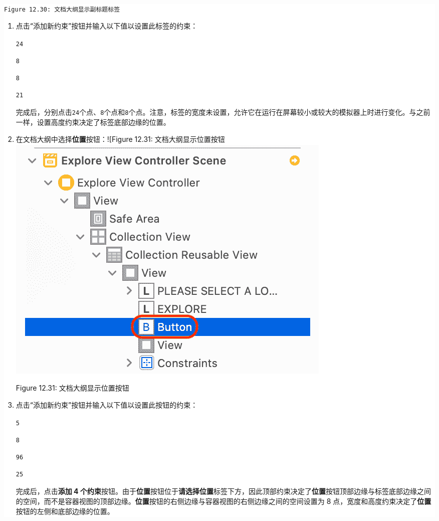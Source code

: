     Figure 12.30: 文档大纲显示副标题标签

1.  点击“添加新约束”按钮并输入以下值以设置此标签的约束：

    `24`

    `8`

    `8`

    `21`

    完成后，分别点击`24`个点、`8`个点和`8`个点。注意，标签的宽度未设置，允许它在运行在屏幕较小或较大的模拟器上时进行变化。与之前一样，设置高度约束决定了标签底部边缘的位置。

1.  在文档大纲中选择**位置**按钮：![Figure 12.31: 文档大纲显示位置按钮    ![图片](img/Figure_12.31_B17469.jpg)

    Figure 12.31: 文档大纲显示位置按钮

1.  点击“添加新约束”按钮并输入以下值以设置此按钮的约束：

    `5`

    `8`

    `96`

    `25`

    完成后，点击**添加 4 个约束**按钮。由于**位置**按钮位于**请选择位置**标签下方，因此顶部约束决定了**位置**按钮顶部边缘与标签底部边缘之间的空间，而不是容器视图的顶部边缘。**位置**按钮的右侧边缘与容器视图的右侧边缘之间的空间设置为 8 点，宽度和高度约束决定了**位置**按钮的左侧和底部边缘的位置。
